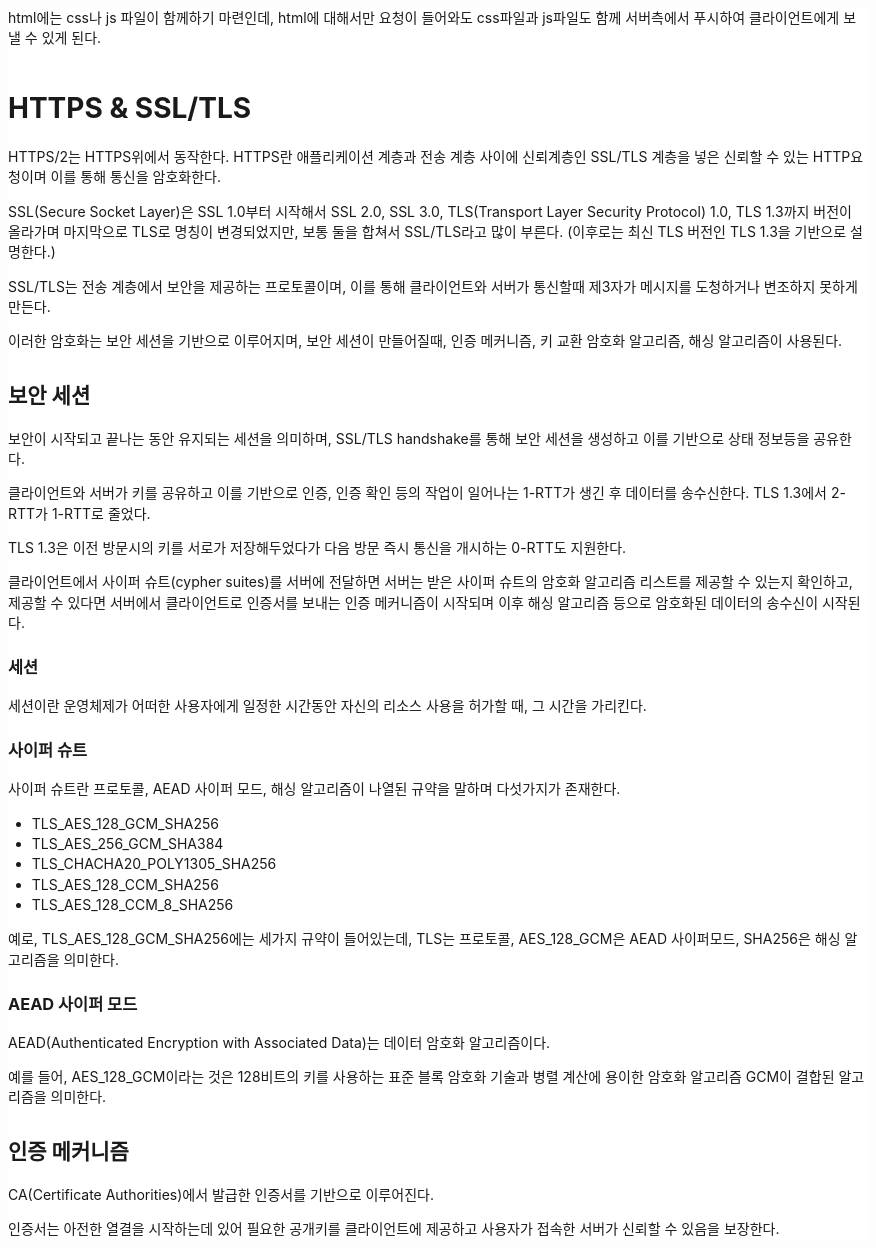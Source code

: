 html에는 css나 js 파일이 함께하기 마련인데, html에 대해서만 요청이 들어와도 css파일과 js파일도 함께 서버측에서 푸시하여 클라이언트에게 보낼 수 있게 된다.

# HTTPS & SSL/TLS

HTTPS/2는 HTTPS위에서 동작한다. HTTPS란 애플리케이션 계층과 전송 계층 사이에 신뢰계층인 SSL/TLS 계층을 넣은 신뢰할 수 있는 HTTP요청이며 이를 통해 통신을 암호화한다.

SSL(Secure Socket Layer)은 SSL 1.0부터 시작해서 SSL 2.0, SSL 3.0, TLS(Transport Layer Security Protocol) 1.0, TLS 1.3까지 버전이 올라가며 마지막으로 TLS로 명칭이 변경되었지만, 보통 둘을 합쳐서 SSL/TLS라고 많이 부른다. (이후로는 최신 TLS 버전인 TLS 1.3을 기반으로 설명한다.)

SSL/TLS는 전송 계층에서 보안을 제공하는 프로토콜이며, 이를 통해 클라이언트와 서버가 통신할때 제3자가 메시지를 도청하거나 변조하지 못하게 만든다.

이러한 암호화는 보안 세션을 기반으로 이루어지며, 보안 세션이 만들어질때, 인증 메커니즘, 키 교환 암호화 알고리즘, 해싱 알고리즘이 사용된다.

## 보안 세션

보안이 시작되고 끝나는 동안 유지되는 세션을 의미하며, SSL/TLS handshake를 통해 보안 세션을 생성하고 이를 기반으로 상태 정보등을 공유한다.

클라이언트와 서버가 키를 공유하고 이를 기반으로 인증, 인증 확인 등의 작업이 일어나는 1-RTT가 생긴 후 데이터를 송수신한다. TLS 1.3에서 2-RTT가 1-RTT로 줄었다.

TLS 1.3은 이전 방문시의 키를 서로가 저장해두었다가 다음 방문 즉시 통신을 개시하는 0-RTT도 지원한다.

클라이언트에서 사이퍼 슈트(cypher suites)를 서버에 전달하면 서버는 받은 사이퍼 슈트의 암호화 알고리즘 리스트를 제공할 수 있는지 확인하고, 제공할 수 있다면 서버에서 클라이언트로 인증서를 보내는 인증 메커니즘이 시작되며 이후 해싱 알고리즘 등으로 암호화된 데이터의 송수신이 시작된다.

### 세션

세션이란 운영체제가 어떠한 사용자에게 일정한 시간동안 자신의 리소스 사용을 허가할 때, 그 시간을 가리킨다.

### 사이퍼 슈트

사이퍼 슈트란 프로토콜, AEAD 사이퍼 모드, 해싱 알고리즘이 나열된 규약을 말하며 다섯가지가 존재한다.

- TLS_AES_128_GCM_SHA256
- TLS_AES_256_GCM_SHA384
- TLS_CHACHA20_POLY1305_SHA256
- TLS_AES_128_CCM_SHA256
- TLS_AES_128_CCM_8_SHA256

예로, TLS_AES_128_GCM_SHA256에는 세가지 규약이 들어있는데, TLS는 프로토콜, AES_128_GCM은 AEAD 사이퍼모드, SHA256은 해싱 알고리즘을 의미한다.

### AEAD 사이퍼 모드

AEAD(Authenticated Encryption with Associated Data)는 데이터 암호화 알고리즘이다.

예를 들어, AES_128_GCM이라는 것은 128비트의 키를 사용하는 표준 블록 암호화 기술과 병렬 계산에 용이한 암호화 알고리즘 GCM이 결합된 알고리즘을 의미한다.

## 인증 메커니즘

CA(Certificate Authorities)에서 발급한 인증서를 기반으로 이루어진다.

인증서는 아전한 열결을 시작하는데 있어 필요한 공개키를 클라이언트에 제공하고 사용자가 접속한 서버가 신뢰할 수 있음을 보장한다.
